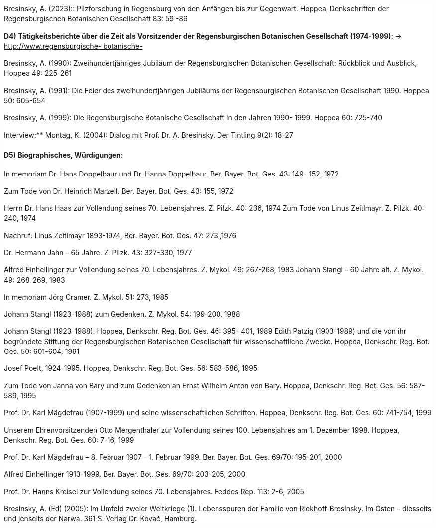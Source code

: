Bresinsky, A. (2023):: Pilzforschung in Regensburg von den Anfängen bis zur Gegenwart. Hoppea, Denkschriften der Regensburgischen Botanischen Gesellschaft 83: 59 -86 

**D4) Tätigkeitsberichte über die Zeit als Vorsitzender der Regensburgischen Botanischen Gesellschaft (1974-1999)**: ->[ http://www.regensburgische- botanische-](http://www.regensburgische-botanische-gesellschaft.de/)

Bresinsky,  A.  (1990):  Zweihundertjähriges  Jubiläum  der  Regensburgischen  Botanischen Gesellschaft: Rückblick und Ausblick, Hoppea 49: 225-261 

Bresinsky,  A.  (1991):  Die  Feier  des  zweihundertjährigen  Jubiläums  der  Regensburgischen Botanischen Gesellschaft 1990. Hoppea 50: 605-654 

Bresinsky, A. (1999): Die Regensburgische Botanische Gesellschaft in den Jahren 1990- 1999. Hoppea 60: 725-740  

Interview:** Montag, K. (2004): Dialog mit Prof. Dr. A. Bresinsky. Der Tintling 9(2): 18-27  

#### D5) Biographisches, Würdigungen: 

In memoriam Dr. Hans Doppelbaur und Dr. Hanna Doppelbaur. Ber. Bayer. Bot. Ges. 43: 149- 152, 1972 

Zum Tode von Dr. Heinrich Marzell. Ber. Bayer. Bot. Ges. 43: 155, 1972 

Herrn Dr. Hans Haas zur Vollendung seines 70. Lebensjahres. Z. Pilzk. 40: 236, 1974 Zum Tode von Linus Zeitlmayr. Z. Pilzk. 40: 240, 1974 

Nachruf: Linus Zeitlmayr 1893-1974, Ber. Bayer. Bot. Ges. 47: 273 ,1976 

Dr. Hermann Jahn – 65 Jahre. Z. Pilzk. 43: 327-330, 1977 

Alfred Einhellinger zur Vollendung seines 70. Lebensjahres. Z. Mykol. 49: 267-268, 1983 Johann Stangl – 60 Jahre alt. Z. Mykol. 49: 268-269, 1983 

In memoriam Jörg Cramer. Z. Mykol. 51: 273, 1985 

Johann Stangl (1923-1988) zum Gedenken. Z. Mykol. 54: 199-200, 1988  

Johann Stangl (1923-1988). Hoppea, Denkschr. Reg. Bot. Ges. 46: 395- 401, 1989  Edith Patzig (1903-1989) und die von ihr begründete Stiftung der Regensburgischen Botanischen Gesellschaft für wissenschaftliche Zwecke. Hoppea, Denkschr. Reg. Bot. Ges. 50: 601-604, 1991  

Josef Poelt, 1924-1995. Hoppea, Denkschr. Reg. Bot. Ges. 56: 583-586, 1995 

Zum Tode von Janna von Bary und zum Gedenken an Ernst Wilhelm Anton von Bary. Hoppea, Denkschr. Reg. Bot. Ges. 56: 587-589, 1995 

Prof. Dr. Karl Mägdefrau (1907-1999) und seine wissenschaftlichen Schriften. Hoppea, Denkschr. Reg. Bot. Ges. 60: 741-754, 1999  

Unserem Ehrenvorsitzenden Otto Mergenthaler zur Vollendung seines 100. Lebensjahres am 1. Dezember 1998. Hoppea, Denkschr. Reg. Bot. Ges. 60: 7-16,  1999 

Prof. Dr. Karl Mägdefrau – 8. Februar 1907 - 1. Februar 1999. Ber. Bayer. Bot. Ges. 69/70: 195-201, 2000 

Alfred Einhellinger 1913-1999. Ber. Bayer. Bot. Ges. 69/70: 203-205, 2000 

Prof. Dr. Hanns Kreisel zur Vollendung seines 70. Lebensjahres. Feddes Rep. 113: 2-6, 2005 

Bresinsky, A. (Ed) (2005): Im Umfeld zweier Weltkriege (1). Lebensspuren der Familie von Riekhoff-Bresinsky. Im Osten – diesseits und jenseits der Narwa. 361 S. Verlag Dr. Kovač, Hamburg. 
